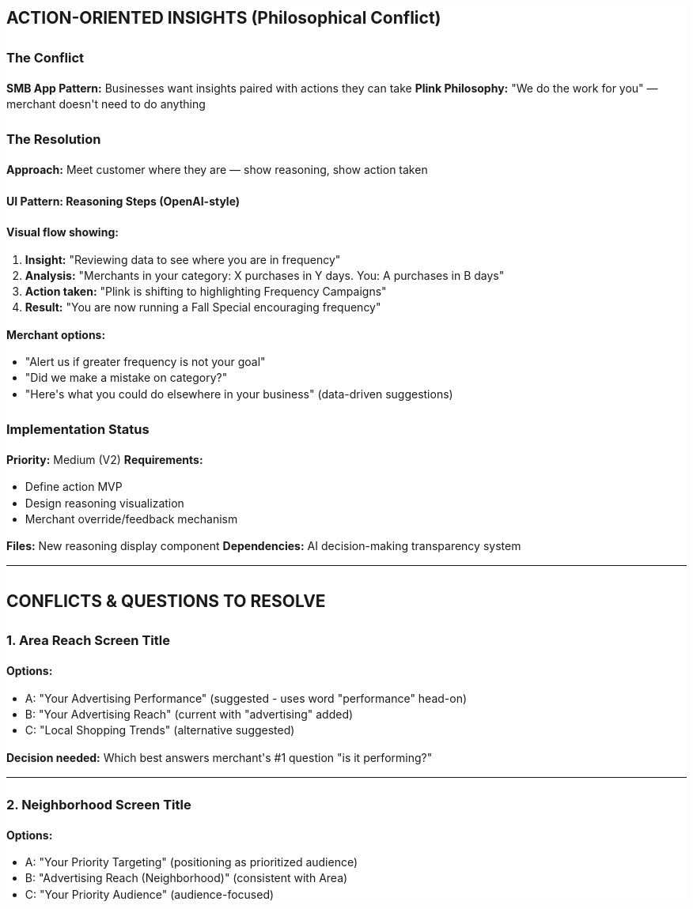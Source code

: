 
## ACTION-ORIENTED INSIGHTS (Philosophical Conflict)

### The Conflict
**SMB App Pattern:** Businesses want insights paired with actions they can take
**Plink Philosophy:** "We do the work for you" — merchant doesn't need to do anything

### The Resolution
**Approach:** Meet customer where they are — show reasoning, show action taken

#### UI Pattern: Reasoning Steps (OpenAI-style)
**Visual flow showing:**
1. **Insight:** "Reviewing data to see where you are in frequency"
2. **Analysis:** "Merchants in your category: X purchases in Y days. You: A purchases in B days"
3. **Action taken:** "Plink is shifting to highlighting Frequency Campaigns"
4. **Result:** "You are now running a Fall Special encouraging frequency"

**Merchant options:**
- "Alert us if greater frequency is not your goal"
- "Did we make a mistake on category?"
- "Here's what you could do elsewhere in your business" (data-driven suggestions)

### Implementation Status
**Priority:** Medium (V2)
**Requirements:**
- Define action MVP
- Design reasoning visualization
- Merchant override/feedback mechanism

**Files:** New reasoning display component
**Dependencies:** AI decision-making transparency system

---

## CONFLICTS & QUESTIONS TO RESOLVE

### 1. Area Reach Screen Title
**Options:**
- A: "Your Advertising Performance" (suggested - uses word "performance" head-on)
- B: "Your Advertising Reach" (current with "advertising" added)
- C: "Local Shopping Trends" (alternative suggested)

**Decision needed:** Which best answers merchant's #1 question "is it performing?"

---

### 2. Neighborhood Screen Title
**Options:**
- A: "Your Priority Targeting" (positioning as prioritized audience)
- B: "Advertising Reach (Neighborhood)" (consistent with Area)
- C: "Your Priority Audience" (audience-focused)

